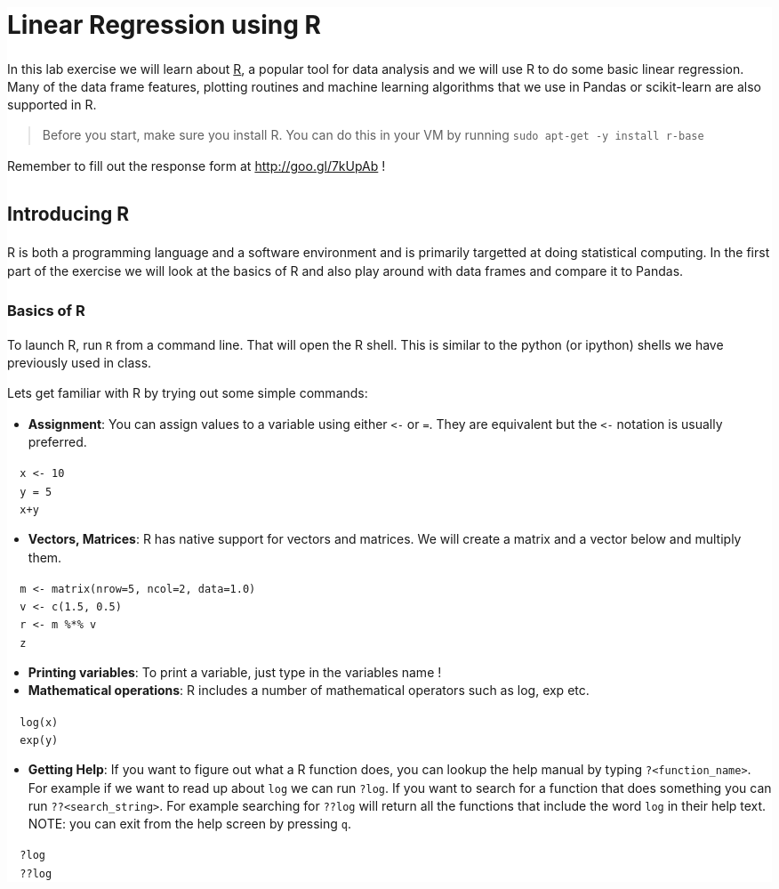 # Linear Regression using R

In this lab exercise we will learn about [R](http://r-project.org), a popular
tool for data analysis and we will use R to do some basic linear regression.
Many of the data frame features, plotting routines and machine learning
algorithms that we use in Pandas or scikit-learn are also supported in R.

> Before you start, make sure you install R. You can do this in your VM by running
> `sudo apt-get -y install r-base`

Remember to fill out the response form at http://goo.gl/7kUpAb !

## Introducing R

R is both a programming language and a software environment and is primarily targetted
at doing statistical computing. In the first part of the exercise we will look at 
the basics of R and also play around with data frames and compare it to Pandas.

### Basics of R
To launch R, run `R` from a command line. That will open the R shell. This is similar to the
python (or ipython) shells we have previously used in class. 

Lets get familiar with R by trying out some simple commands:

* **Assignment**: You can assign values to a variable using either `<-` or `=`. They are equivalent
but the `<-` notation is usually preferred.
```
  x <- 10
  y = 5
  x+y
```
* **Vectors, Matrices**: R has native support for vectors and matrices. We will create a matrix and a vector
below and multiply them.
```
  m <- matrix(nrow=5, ncol=2, data=1.0)
  v <- c(1.5, 0.5)
  r <- m %*% v
  z
```
* **Printing variables**: To print a variable, just type in the variables name !
* **Mathematical operations**: R includes a number of mathematical operators such as log, exp etc.
```
  log(x)
  exp(y)
```
* **Getting Help**: If you want to figure out what a R function does, you can lookup the help manual
by typing `?<function_name>`. For example if we want to read up about `log` we can run `?log`. 
If you want to search for a function that does something you can run `??<search_string>`. For example
searching for `??log` will return all the functions that include the word `log` in their help text. NOTE:
you can exit from the help screen by pressing `q`.
```
  ?log
  ??log
```
